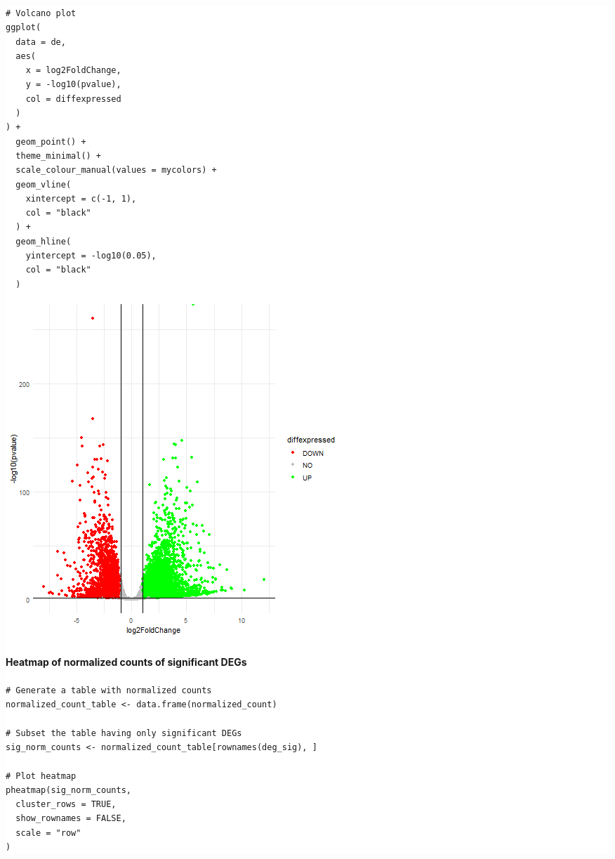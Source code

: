 ```{r}
# Volcano plot
ggplot(
  data = de,
  aes(
    x = log2FoldChange,
    y = -log10(pvalue),
    col = diffexpressed
  )
) +
  geom_point() +
  theme_minimal() +
  scale_colour_manual(values = mycolors) +
  geom_vline(
    xintercept = c(-1, 1),
    col = "black"
  ) +
  geom_hline(
    yintercept = -log10(0.05),
    col = "black"
  )
```
![alt text](Output/Volcano_Plot_Log2FC.png)
#### Heatmap of normalized counts of significant DEGs
```{r}
# Generate a table with normalized counts
normalized_count_table <- data.frame(normalized_count)

# Subset the table having only significant DEGs
sig_norm_counts <- normalized_count_table[rownames(deg_sig), ]

# Plot heatmap
pheatmap(sig_norm_counts,
  cluster_rows = TRUE,
  show_rownames = FALSE,
  scale = "row"
)
```